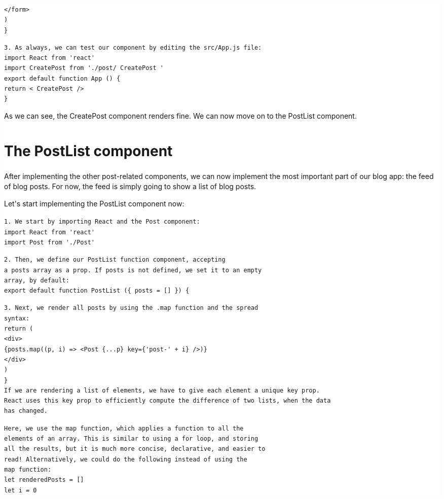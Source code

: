 ```
</form>
)
}
```
```
3. As always, we can test our component by editing the src/App.js file:
import React from 'react'
import CreatePost from './post/ CreatePost '
export default function App () {
return < CreatePost />
}
```
As we can see, the CreatePost component renders fine. We can now move on
to the PostList component.


# The PostList component

After implementing the other post-related components, we can now
implement the most important part of our blog app: the feed of blog posts.
For now, the feed is simply going to show a list of blog posts.

Let's start implementing the PostList component now:

```
1. We start by importing React and the Post component:
import React from 'react'
import Post from './Post'
```
```
2. Then, we define our PostList function component, accepting
a posts array as a prop. If posts is not defined, we set it to an empty
array, by default:
export default function PostList ({ posts = [] }) {
```
```
3. Next, we render all posts by using the .map function and the spread
syntax:
return (
<div>
{posts.map((p, i) => <Post {...p} key={'post-' + i} />)}
</div>
)
}
If we are rendering a list of elements, we have to give each element a unique key prop.
React uses this key prop to efficiently compute the difference of two lists, when the data
has changed.
```
```
Here, we use the map function, which applies a function to all the
elements of an array. This is similar to using a for loop, and storing
all the results, but it is much more concise, declarative, and easier to
read! Alternatively, we could do the following instead of using the
map function:
let renderedPosts = []
let i = 0
```
